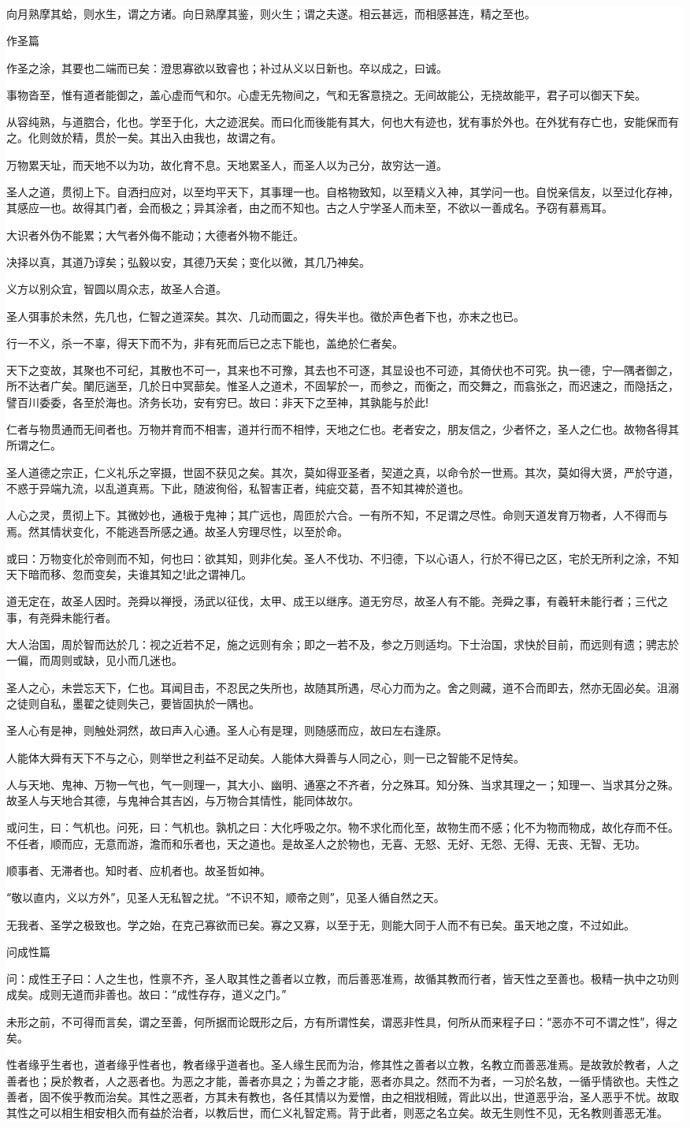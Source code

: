 向月熟摩其蛤，则水生，谓之方诸。向日熟摩其鉴，则火生；谓之夫遂。相云甚远，而相感甚连，精之至也。  

作圣篇  

作圣之涂，其要也二端而已矣：澄思寡欲以致睿也；补过从义以日新也。卒以成之，曰诚。  

事物沓至，惟有道者能御之，盖心虚而气和尔。心虚无先物间之，气和无客意挠之。无间故能公，无挠故能平，君子可以御天下矣。  

从容纯熟，与道脗合，化也。学至于化，大之迹泯矣。而曰化而後能有其大，何也大有迹也，犹有事於外也。在外犹有存亡也，安能保而有之。化则敛於精，贯於一矣。其出入由我也，故谓之有。  

万物累天址，而天地不以为功，故化育不息。天地累圣人，而圣人以为己分，故穷达一道。  

圣人之道，贯彻上下。自洒扫应对，以至均平天下，其事理一也。自格物致知，以至精义入神，其学问一也。自悦亲信友，以至过化存神，其感应一也。故得其门者，会而极之；异其涂者，由之而不知也。古之人宁学圣人而未至，不欲以一善成名。予窃有慕焉耳。  

大识者外伪不能累；大气者外侮不能动；大德者外物不能迁。  

决择以真，其道乃谆矣；弘毅以安，其德乃天矣；变化以微，其几乃神矣。  

义方以别众宜，智圆以周众志，故圣人合道。  

圣人弭事於未然，先几也，仁智之道深矣。其次、几动而圜之，得失半也。徵於声色者下也，亦末之也已。  

行一不义，杀一不辜，得天下而不为，非有死而后已之志下能也，盖绝於仁者矣。  

天下之变故，其聚也不可纪，其散也不可一，其来也不可豫，其去也不可逐，其显设也不可迹，其倚伏也不可究。执一德，宁—隅者御之，所不达者广矣。闉厄遄至，几於日中冥蔀矣。惟圣人之道术，不固挈於一，而参之，而衡之，而交舞之，而翕张之，而迟速之，而隐括之，譬百川委委，各至於海也。济务长功，安有穷巳。故曰：非天下之至神，其孰能与於此!  

仁者与物贯通而无间者也。万物并育而不相害，道并行而不相悖，天地之仁也。老者安之，朋友信之，少者怀之，圣人之仁也。故物各得其所谓之仁。  

圣人道德之宗正，仁义礼乐之宰摄，世固不获见之矣。其次，莫如得亚圣者，契道之真，以命令於一世焉。其次，莫如得大贤，严於守道，不惑于异端九流，以乱道真焉。下此，随波徇俗，私智害正者，纯疵交葛，吾不知其裨於道也。  

人心之灵，贯彻上下。其微妙也，通极于鬼神；其广远也，周匝於六合。一有所不知，不足谓之尽性。命则天道发育万物者，人不得而与焉。然其情状变化，不能逃吾所感之通。故圣人穷理尽性，以至於命。  

或曰：万物变化於帝则而不知，何也曰：欲其知，则非化矣。圣人不伐功、不归德，下以心语人，行於不得已之区，宅於无所利之涂，不知天下暗而移、忽而变矣，夫谁其知之!此之谓神几。  

道无定在，故圣人因时。尧舜以禅授，汤武以征伐，太甲、成王以继序。道无穷尽，故圣人有不能。尧舜之事，有羲轩未能行者；三代之事，有尧舜未能行者。  

大人治国，周於智而达於几：视之近若不足，施之远则有余；即之一若不及，参之万则适均。下士治国，求快於目前，而远则有遗；骋志於一偏，而周则或缺，见小而几迷也。  

圣人之心，未尝忘天下，仁也。耳闻目击，不忍民之失所也，故随其所遇，尽心力而为之。舍之则藏，道不合而即去，然亦无固必矣。沮溺之徒则自私，墨翟之徒则失己，要皆固执於一隅也。  

圣人心有是神，则触处洞然，故曰声入心通。圣人心有是理，则随感而应，故曰左右逢原。  

人能体大舜有天下不与之心，则举世之利益不足动矣。人能体大舜善与人同之心，则一已之智能不足恃矣。  

人与天地、鬼神、万物一气也，气一则理一，其大小、幽明、通塞之不齐者，分之殊耳。知分殊、当求其理之一；知理一、当求其分之殊。故圣人与天地合其德，与鬼神合其吉凶，与万物合其情性，能同体故尔。  

或问生，曰：气机也。问死，曰：气机也。孰机之曰：大化呼吸之尔。物不求化而化至，故物生而不感；化不为物而物成，故化存而不任。不任者，顺而应，无意而游，澹而和乐者也，天之道也。是故圣人之於物也，无喜、无怒、无好、无怨、无得、无丧、无智、无功。  

顺事者、无滞者也。知时者、应机者也。故圣哲如神。  

“敬以直内，义以方外”，见圣人无私智之扰。“不识不知，顺帝之则”，见圣人循自然之天。  

无我者、圣学之极致也。学之始，在克己寡欲而已矣。寡之又寡，以至于无，则能大同于人而不有已矣。虽天地之度，不过如此。  

问成性篇  

问：成性王子曰：人之生也，性禀不齐，圣人取其性之善者以立教，而后善恶准焉，故循其教而行者，皆天性之至善也。极精一执中之功则成矣。成则无道而非善也。故曰：“成性存存，道义之门。”  

未形之前，不可得而言矣，谓之至善，何所据而论既形之后，方有所谓性矣，谓恶非性具，何所从而来程子曰：“恶亦不可不谓之性”，得之矣。  

性者缘乎生者也，道者缘乎性者也，教者缘乎道者也。圣人缘生民而为治，修其性之善者以立教，名教立而善恶准焉。是故敦於教者，人之善者也；戾於教者，人之恶者也。为恶之才能，善者亦具之；为善之才能，恶者亦具之。然而不为者，一习於名敖，一循乎情欲也。夫性之善者，固不俟乎教而治矣。其性之恶者，方其未有教也，各任其情以为爱憎，由之相戕相贼，胥此以出，世道恶乎治，圣人恶乎不忧。故取其性之可以相生相安相久而有益於治者，以教后世，而仁义礼智定焉。背于此者，则恶之名立矣。故无生则性不见，无名教则善恶无准。  
